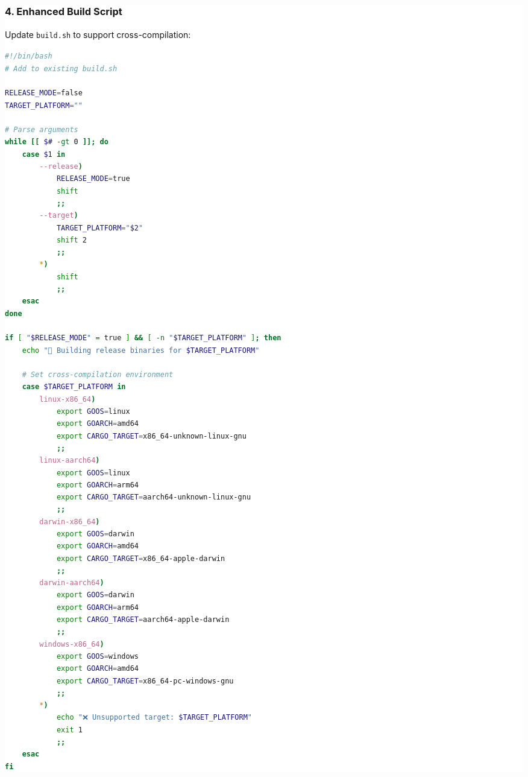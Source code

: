 ### 4. Enhanced Build Script

Update `build.sh` to support cross-compilation:

```bash
#!/bin/bash
# Add to existing build.sh

RELEASE_MODE=false
TARGET_PLATFORM=""

# Parse arguments
while [[ $# -gt 0 ]]; do
    case $1 in
        --release)
            RELEASE_MODE=true
            shift
            ;;
        --target)
            TARGET_PLATFORM="$2"
            shift 2
            ;;
        *)
            shift
            ;;
    esac
done

if [ "$RELEASE_MODE" = true ] && [ -n "$TARGET_PLATFORM" ]; then
    echo "🚀 Building release binaries for $TARGET_PLATFORM"
    
    # Set cross-compilation environment
    case $TARGET_PLATFORM in
        linux-x86_64)
            export GOOS=linux
            export GOARCH=amd64
            export CARGO_TARGET=x86_64-unknown-linux-gnu
            ;;
        linux-aarch64)
            export GOOS=linux
            export GOARCH=arm64
            export CARGO_TARGET=aarch64-unknown-linux-gnu
            ;;
        darwin-x86_64)
            export GOOS=darwin
            export GOARCH=amd64
            export CARGO_TARGET=x86_64-apple-darwin
            ;;
        darwin-aarch64)
            export GOOS=darwin
            export GOARCH=arm64
            export CARGO_TARGET=aarch64-apple-darwin
            ;;
        windows-x86_64)
            export GOOS=windows
            export GOARCH=amd64
            export CARGO_TARGET=x86_64-pc-windows-gnu
            ;;
        *)
            echo "❌ Unsupported target: $TARGET_PLATFORM"
            exit 1
            ;;
    esac
fi
```